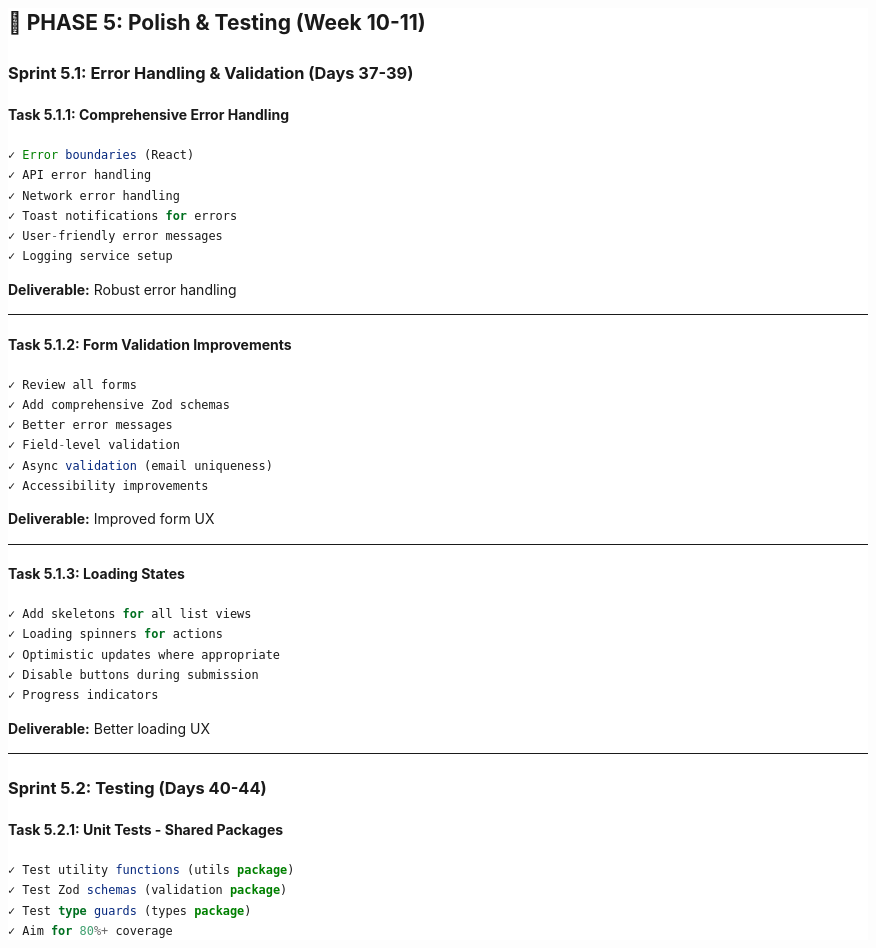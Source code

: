 ## 🎨 PHASE 5: Polish & Testing (Week 10-11)

### Sprint 5.1: Error Handling & Validation (Days 37-39)

#### Task 5.1.1: Comprehensive Error Handling

```typescript
✓ Error boundaries (React)
✓ API error handling
✓ Network error handling
✓ Toast notifications for errors
✓ User-friendly error messages
✓ Logging service setup
```

**Deliverable:** Robust error handling

---

#### Task 5.1.2: Form Validation Improvements

```typescript
✓ Review all forms
✓ Add comprehensive Zod schemas
✓ Better error messages
✓ Field-level validation
✓ Async validation (email uniqueness)
✓ Accessibility improvements
```

**Deliverable:** Improved form UX

---

#### Task 5.1.3: Loading States

```typescript
✓ Add skeletons for all list views
✓ Loading spinners for actions
✓ Optimistic updates where appropriate
✓ Disable buttons during submission
✓ Progress indicators
```

**Deliverable:** Better loading UX

---

### Sprint 5.2: Testing (Days 40-44)

#### Task 5.2.1: Unit Tests - Shared Packages

```typescript
✓ Test utility functions (utils package)
✓ Test Zod schemas (validation package)
✓ Test type guards (types package)
✓ Aim for 80%+ coverage
```
